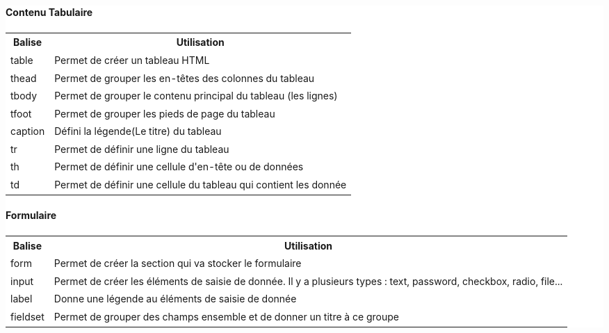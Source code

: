 #### Contenu Tabulaire

<table>
    <tr>
        <th>Balise</th>
        <th>Utilisation</th>
    </tr>
    <tr>
        <td>table</td>
        <td>Permet de créer un tableau HTML</td>
    </tr>
    <tr>
        <td>thead</td>
        <td>Permet de grouper les en-têtes des colonnes du tableau</td>
    </tr>
    <tr>
        <td>tbody</td>
        <td>Permet de grouper le contenu principal du tableau (les lignes)</td>
    </tr>
    <tr>
        <td>tfoot</td>
        <td>Permet de grouper les pieds de page du tableau</td>
    </tr>
    <tr>
        <td>caption</td>
        <td>Défini la légende(Le titre) du tableau</td>
    </tr>
    <tr>
        <td>tr</td>
        <td>Permet de  définir une ligne du tableau</td>
    </tr>
    <tr>
        <td>th</td>
        <td>Permet de définir une cellule d'en-tête ou de données</td>
    </tr>
    <tr>
        <td>td</td>
        <td>Permet de définir une cellule du tableau qui contient les donnée</td>
    </tr>
</table>

#### Formulaire

<table>
    <tr>
        <th>Balise</th>
        <th>Utilisation</th>
    </tr>
    <tr>
        <td>form</td>
        <td>Permet de créer la section qui va stocker le formulaire</td>
    </tr>
    <tr>
        <td>input</td>
        <td>Permet de créer les éléments de saisie de donnée. Il y a plusieurs types : text, password, checkbox, radio, file...</td>
    </tr>
    <tr>
        <td>label</td>
        <td>Donne une légende au éléments de saisie de donnée</td>
    </tr>
    <tr>
        <td>fieldset</td>
        <td>Permet de  grouper des champs ensemble et de donner un titre à ce groupe</td>
